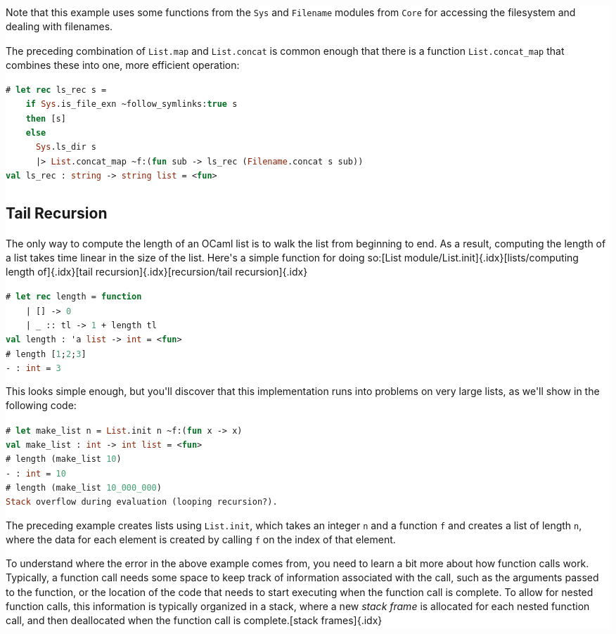 Note that this example uses some functions from the `Sys` and `Filename`
modules from `Core` for accessing the filesystem and dealing with filenames.

The preceding combination of `List.map` and `List.concat` is common enough
that there is a function `List.concat_map` that combines these into one, more
efficient operation:

```ocaml env=main
# let rec ls_rec s =
    if Sys.is_file_exn ~follow_symlinks:true s
    then [s]
    else
      Sys.ls_dir s
      |> List.concat_map ~f:(fun sub -> ls_rec (Filename.concat s sub))
val ls_rec : string -> string list = <fun>
```

## Tail Recursion

The only way to compute the length of an OCaml list is to walk the list from
beginning to end. As a result, computing the length of a list takes time
linear in the size of the list. Here's a simple function for doing so:[List
module/List.init]{.idx}[lists/computing length of]{.idx}[tail
recursion]{.idx}[recursion/tail recursion]{.idx}

```ocaml env=main
# let rec length = function
    | [] -> 0
    | _ :: tl -> 1 + length tl
val length : 'a list -> int = <fun>
# length [1;2;3]
- : int = 3
```

This looks simple enough, but you'll discover that this implementation runs
into problems on very large lists, as we'll show in the following code:

```ocaml env=main
# let make_list n = List.init n ~f:(fun x -> x)
val make_list : int -> int list = <fun>
# length (make_list 10)
- : int = 10
# length (make_list 10_000_000)
Stack overflow during evaluation (looping recursion?).
```

The preceding example creates lists using `List.init`, which takes an integer
`n` and a function `f` and creates a list of length `n`, where the data for
each element is created by calling `f` on the index of that element.

To understand where the error in the above example comes from, you need to
learn a bit more about how function calls work. Typically, a function call
needs some space to keep track of information associated with the call, such
as the arguments passed to the function, or the location of the code that
needs to start executing when the function call is complete. To allow for
nested function calls, this information is typically organized in a stack,
where a new *stack frame* is allocated for each nested function call, and
then deallocated when the function call is complete.[stack frames]{.idx}
